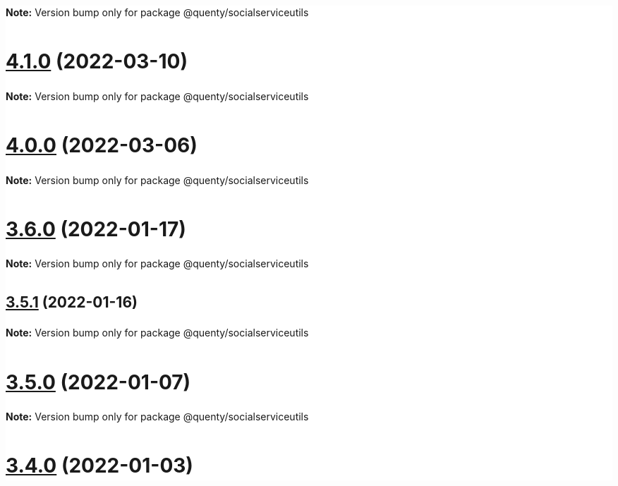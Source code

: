 **Note:** Version bump only for package @quenty/socialserviceutils





# [4.1.0](https://github.com/Quenty/NevermoreEngine/compare/@quenty/socialserviceutils@4.0.0...@quenty/socialserviceutils@4.1.0) (2022-03-10)

**Note:** Version bump only for package @quenty/socialserviceutils





# [4.0.0](https://github.com/Quenty/NevermoreEngine/compare/@quenty/socialserviceutils@3.6.0...@quenty/socialserviceutils@4.0.0) (2022-03-06)

**Note:** Version bump only for package @quenty/socialserviceutils





# [3.6.0](https://github.com/Quenty/NevermoreEngine/compare/@quenty/socialserviceutils@3.5.1...@quenty/socialserviceutils@3.6.0) (2022-01-17)

**Note:** Version bump only for package @quenty/socialserviceutils





## [3.5.1](https://github.com/Quenty/NevermoreEngine/compare/@quenty/socialserviceutils@3.5.0...@quenty/socialserviceutils@3.5.1) (2022-01-16)

**Note:** Version bump only for package @quenty/socialserviceutils





# [3.5.0](https://github.com/Quenty/NevermoreEngine/compare/@quenty/socialserviceutils@3.4.0...@quenty/socialserviceutils@3.5.0) (2022-01-07)

**Note:** Version bump only for package @quenty/socialserviceutils





# [3.4.0](https://github.com/Quenty/NevermoreEngine/compare/@quenty/socialserviceutils@3.3.1...@quenty/socialserviceutils@3.4.0) (2022-01-03)
